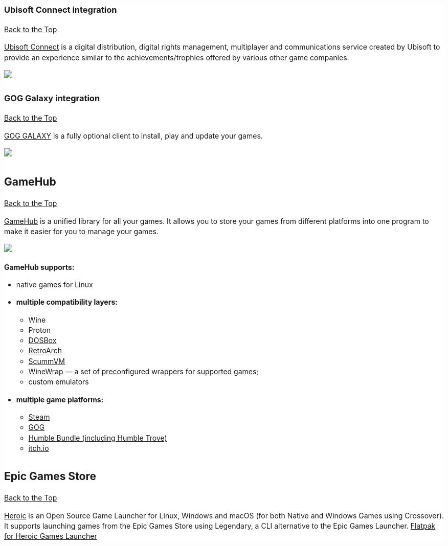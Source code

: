 ### Ubisoft Connect integration
[Back to the Top](#table-of-contents)

[Ubisoft Connect](https://lutris.net/games/ubisoft-connect/) is a digital distribution, digital rights management, multiplayer and communications service created by Ubisoft to provide an experience similar to the achievements/trophies offered by various other game companies.

<img src="https://user-images.githubusercontent.com/45159366/189614471-422cbad8-1ae7-4f06-ad81-7f3b68550569.png">

### GOG Galaxy integration
[Back to the Top](#table-of-contents)

[GOG GALAXY](https://lutris.net/games/gog-galaxy/) is a fully optional client to install, play and update your games.

<img src="https://user-images.githubusercontent.com/45159366/189615528-385c01a8-f780-49e0-9502-db00d8082d9d.png"> 
        

## GameHub
[Back to the Top](https://github.com/mikeroyal/Steam-Deck-Guide#table-of-contents)

[GameHub](https://github.com/tkashkin/GameHub) is a unified library for all your games. It allows you to store your games from different platforms into one program to make it easier for you to manage your games.

<img src="https://user-images.githubusercontent.com/45159366/107862734-96451880-6e03-11eb-9b92-9d355b890083.png">

**GameHub supports:**

 - native games for Linux
 - **multiple compatibility layers:**
   - Wine
   - Proton
   - [DOSBox](https://www.dosbox.com/)
   - [RetroArch](https://store.steampowered.com/app/1118310/RetroArch/)
   - [ScummVM](https://www.scummvm.org/)
   - [WineWrap](https://www.gog.com/forum/general/adamhms_linux_wine_wrappers_news_faq_discussion/post1) — a set of preconfigured wrappers for [supported games](https://www.gog.com/forum/general/adamhms_linux_wine_wrappers_news_faq_discussion/post3);
   - custom emulators

 - **multiple game platforms:**
   - [Steam](https://store.steampowered.com/)
   - [GOG](https://www.gog.com/)
   - [Humble Bundle (including Humble Trove)](https://www.humblebundle.com/)
   - [itch.io](https://itch.io/)


## Epic Games Store
[Back to the Top](https://github.com/mikeroyal/Steam-Deck-Guide#table-of-contents)

[Heroic](https://heroicgameslauncher.com/) is an Open Source Game Launcher for Linux, Windows and macOS (for both Native and Windows Games using Crossover). It supports launching games from the Epic Games Store using Legendary, a CLI alternative to the Epic Games Launcher. [Flatpak for Heroic Games Launcher](https://flathub.org/apps/details/com.heroicgameslauncher.hgl)
